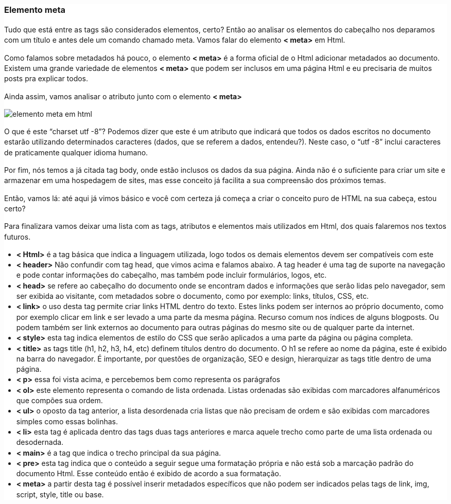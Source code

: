 ### Elemento meta

Tudo que está entre as tags são considerados elementos, certo? Então ao analisar os elementos do cabeçalho nos deparamos com um título e antes dele um comando chamado meta. Vamos falar do elemento **< meta>** em Html.

Como falamos sobre metadados há pouco, o elemento **< meta>** é a forma oficial de o Html adicionar metadados ao documento. Existem uma grande variedade de elementos **< meta>** que podem ser inclusos em uma página Html e eu precisaria de muitos posts pra explicar todos.

Ainda assim, vamos analisar o atributo junto com o elemento **< meta>**

![elemento meta em html](https://www.isbrasil.info/blog/ckfinder/userfiles/images/html%20meta.webp)

O que é este “charset utf -8”? Podemos dizer que este é um atributo que indicará que todos os dados escritos no documento estarão utilizando determinados caracteres (dados, que se referem a dados, entendeu?). Neste caso, o “utf -8” inclui caracteres de praticamente qualquer idioma humano.

Por fim, nós temos a já citada tag body, onde estão inclusos os dados da sua página. Ainda não é o suficiente para criar um site e armazenar em uma hospedagem de sites, mas esse conceito já facilita a sua compreensão dos próximos temas.

Então, vamos lá: até aqui já vimos básico e você com certeza já começa a criar o conceito puro de HTML na sua cabeça, estou certo?

Para finalizara vamos deixar uma lista com as tags, atributos e elementos mais utilizados em Html, dos quais falaremos nos textos futuros.

-   **< Html>** é a tag básica que indica a linguagem utilizada, logo todos os demais elementos devem ser compatíveis com este
-   **< header>** Não confundir com tag head, que vimos acima e falamos abaixo. A tag header é uma tag de suporte na navegação e pode contar informações do cabeçalho, mas também pode incluir formulários, logos, etc.
-   **< head>** se refere ao cabeçalho do documento onde se encontram dados e informações que serão lidas pelo navegador, sem ser exibida ao visitante, com metadados sobre o documento, como por exemplo: links, títulos, CSS, etc.
-   **< link>** o uso desta tag permite criar  links HTML  dentro do texto. Estes links podem ser internos ao próprio documento, como por exemplo clicar em link e ser levado a uma parte da mesma página. Recurso comum nos índices de alguns blogposts. Ou podem também ser link externos ao documento para outras páginas do mesmo site ou de qualquer parte da internet.
-   **< style>** esta tag indica elementos de estilo do CSS que serão aplicados a uma parte da página ou página completa.
-   **< title>** as tags title (h1, h2, h3, h4, etc) definem títulos dentro do documento. O h1 se refere ao nome da página, este é exibido na barra do navegador. É importante, por questões de organização, SEO e design, hierarquizar as tags title dentro de uma página.
-   **< p>** essa foi vista acima, e percebemos bem como representa os parágrafos
-   **< ol>** este elemento representa o comando de lista ordenada. Listas ordenadas são exibidas com marcadores alfanuméricos que compões sua ordem.
-   **< ul>** o oposto da tag anterior, a lista desordenada cria listas que não precisam de ordem e são exibidas com marcadores simples como essas bolinhas.
-   **< li>** esta tag é aplicada dentro das tags duas tags anteriores e marca aquele trecho como parte de uma lista ordenada ou desodernada.
-   **< main>** é a tag que indica o trecho principal da sua página.
-   **< pre>** esta tag indica que o conteúdo a seguir segue uma formatação própria e não está sob a marcação padrão do documento Html. Esse conteúdo então é exibido de acordo a sua formatação.
-   **< meta>** a partir desta tag é possível inserir metadados específicos que não podem ser indicados pelas tags de link, img, script, style, title ou base.

